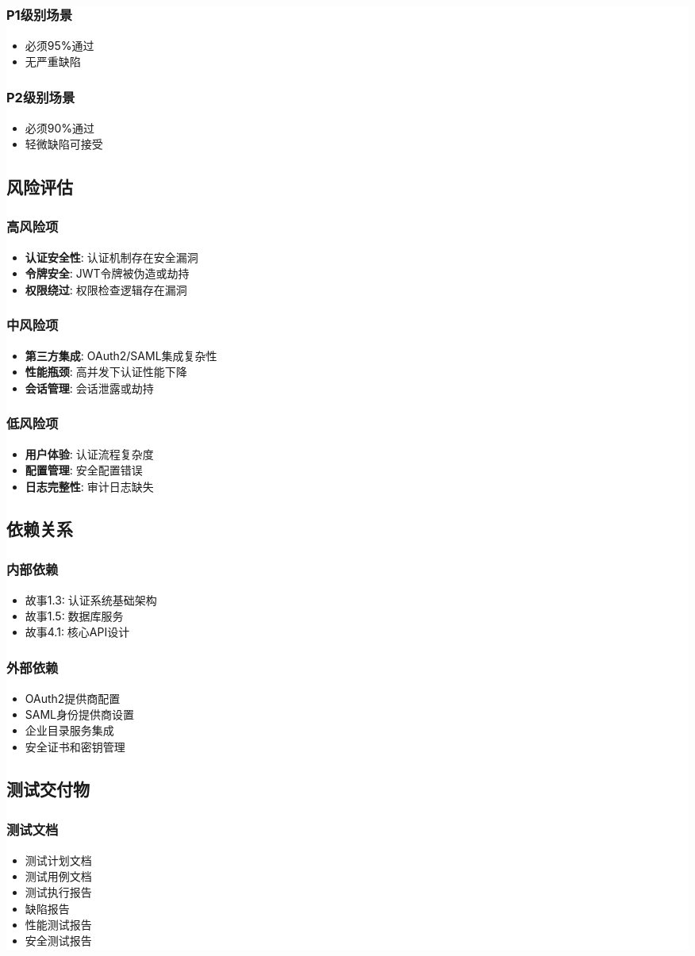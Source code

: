 ### P1级别场景
- 必须95%通过
- 无严重缺陷

### P2级别场景
- 必须90%通过
- 轻微缺陷可接受

## 风险评估

### 高风险项
- **认证安全性**: 认证机制存在安全漏洞
- **令牌安全**: JWT令牌被伪造或劫持
- **权限绕过**: 权限检查逻辑存在漏洞

### 中风险项
- **第三方集成**: OAuth2/SAML集成复杂性
- **性能瓶颈**: 高并发下认证性能下降
- **会话管理**: 会话泄露或劫持

### 低风险项
- **用户体验**: 认证流程复杂度
- **配置管理**: 安全配置错误
- **日志完整性**: 审计日志缺失

## 依赖关系

### 内部依赖
- 故事1.3: 认证系统基础架构
- 故事1.5: 数据库服务
- 故事4.1: 核心API设计

### 外部依赖
- OAuth2提供商配置
- SAML身份提供商设置
- 企业目录服务集成
- 安全证书和密钥管理

## 测试交付物

### 测试文档
- 测试计划文档
- 测试用例文档
- 测试执行报告
- 缺陷报告
- 性能测试报告
- 安全测试报告
